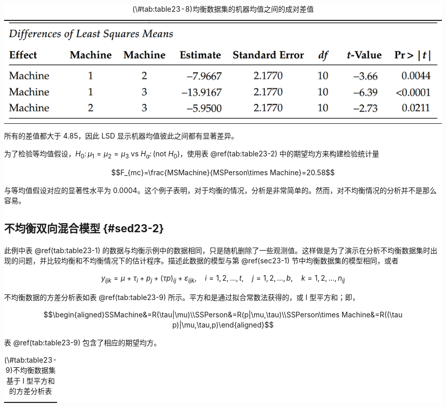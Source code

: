 <table>
<caption>(\#tab:table23-8)均衡数据集的机器均值之间的成对差值</caption>
 <thead>
  <tr>
   <th style="text-align:center;color: white !important;background-color: white !important;font-size: 0px;"> x </th>
  </tr>
 </thead>
<tbody>
  <tr>
   <td style="text-align:center;">  <img src="table/table%2023.8.png">
</td>
  </tr>
</tbody>
</table>

所有的差值都大于 4.85，因此 LSD 显示机器均值彼此之间都有显著差异。

为了检验等均值假设，$H_0\colon\mu_1=\mu_2=\mu_3\mathrm{~vs~ }H_a\colon(\text{not }H_0)$，使用表 \@ref(tab:table23-2) 中的期望均方来构建检验统计量

$$F_{mc}=\frac{MSMachine}{MSPerson\times Machine}=20.58$$

与等均值假设对应的显著性水平为 0.0004。这个例子表明，对于均衡的情况，分析是非常简单的。然而，对不均衡情况的分析并不是那么容易。

## 不均衡双向混合模型 {#sed23-2}

此例中表 \@ref(tab:table23-1) 的数据与均衡示例中的数据相同，只是随机删除了一些观测值。这样做是为了演示在分析不均衡数据集时出现的问题，并比较均衡和不均衡情况下的估计程序。描述此数据的模型与第 \@ref(sec23-1) 节中均衡数据集的模型相同，或者

$$y_{ijk}=\mu+\tau_i+p_j+(\tau p)_{ij}+\varepsilon_{ijk},\quad i=1,2,\ldots,t,\quad j=1,2,\ldots,b,\quad k=1,2,\ldots,n_{ij}$$

不均衡数据的方差分析表如表 \@ref(tab:table23-9) 所示。平方和是通过拟合常数法获得的，或 I 型平方和；即，

$$\begin{aligned}SSMachine&=R(\tau|\mu)\\SSPerson&=R(p|\mu,\tau)\\SSPerson\times Machine&=R((\tau p)|\mu,\tau,p)\end{aligned}$$

表 \@ref(tab:table23-9) 包含了相应的期望均方。

<table>
<caption>(\#tab:table23-9)不均衡数据集基于 I 型平方和的方差分析表</caption>
 <thead>
  <tr>
   <th style="text-align:center;color: white !important;background-color: white !important;font-size: 0px;"> x </th>
  </tr>
 </thead>
<tbody>
  <tr>